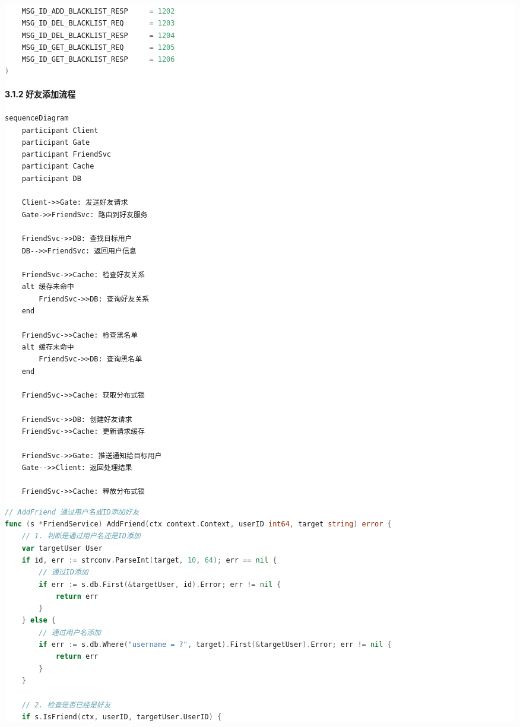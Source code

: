 ```go
    MSG_ID_ADD_BLACKLIST_RESP     = 1202
    MSG_ID_DEL_BLACKLIST_REQ      = 1203
    MSG_ID_DEL_BLACKLIST_RESP     = 1204
    MSG_ID_GET_BLACKLIST_REQ      = 1205
    MSG_ID_GET_BLACKLIST_RESP     = 1206
)
```

#### 3.1.2 好友添加流程

```mermaid
sequenceDiagram
    participant Client
    participant Gate
    participant FriendSvc
    participant Cache
    participant DB

    Client->>Gate: 发送好友请求
    Gate->>FriendSvc: 路由到好友服务
    
    FriendSvc->>DB: 查找目标用户
    DB-->>FriendSvc: 返回用户信息
    
    FriendSvc->>Cache: 检查好友关系
    alt 缓存未命中
        FriendSvc->>DB: 查询好友关系
    end
    
    FriendSvc->>Cache: 检查黑名单
    alt 缓存未命中
        FriendSvc->>DB: 查询黑名单
    end
    
    FriendSvc->>Cache: 获取分布式锁
    
    FriendSvc->>DB: 创建好友请求
    FriendSvc->>Cache: 更新请求缓存
    
    FriendSvc->>Gate: 推送通知给目标用户
    Gate-->>Client: 返回处理结果
    
    FriendSvc->>Cache: 释放分布式锁
```

```go
// AddFriend 通过用户名或ID添加好友
func (s *FriendService) AddFriend(ctx context.Context, userID int64, target string) error {
    // 1. 判断是通过用户名还是ID添加
    var targetUser User
    if id, err := strconv.ParseInt(target, 10, 64); err == nil {
        // 通过ID添加
        if err := s.db.First(&targetUser, id).Error; err != nil {
            return err
        }
    } else {
        // 通过用户名添加
        if err := s.db.Where("username = ?", target).First(&targetUser).Error; err != nil {
            return err
        }
    }
    
    // 2. 检查是否已经是好友
    if s.IsFriend(ctx, userID, targetUser.UserID) {
```